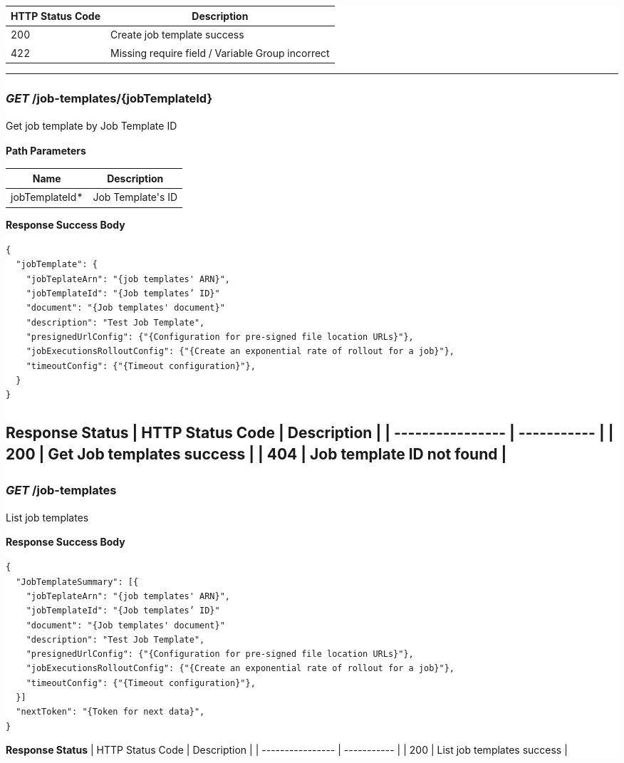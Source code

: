 | HTTP Status Code | Description |
| -------- | ------- |
| 200 | Create job template success |
| 422 | Missing require field / Variable Group incorrect|
---

### *GET* /job-templates/{jobTemplateId}

Get job template by Job Template ID

**Path Parameters**

| Name | Description |
| ---- | ----------- |
| jobTemplateId* | Job Template's ID   |

**Response Success Body**

``` Get Job template response
{
  "jobTemplate": {
    "jobTeplateArn": "{job templates' ARN}",
    "jobTemplateId": "{Job templates’ ID}"
    "document": "{Job templates' document}"
    "description": "Test Job Template",
    "presignedUrlConfig": {"{Configuration for pre-signed file location URLs}"},
    "jobExecutionsRolloutConfig": {"{Create an exponential rate of rollout for a job}"},
    "timeoutConfig": {"{Timeout configuration}"},
  }
}
```
**Response Status**
| HTTP Status Code | Description |
| ---------------- | ----------- |
| 200 | Get Job templates success |
| 404 | Job template ID not found |
---

### *GET* /job-templates

List job templates

**Response Success Body**


```List job template response
{
  "JobTemplateSummary": [{
    "jobTeplateArn": "{job templates' ARN}",
    "jobTemplateId": "{Job templates’ ID}"
    "document": "{Job templates' document}"
    "description": "Test Job Template",
    "presignedUrlConfig": {"{Configuration for pre-signed file location URLs}"},
    "jobExecutionsRolloutConfig": {"{Create an exponential rate of rollout for a job}"},
    "timeoutConfig": {"{Timeout configuration}"},
  }]
  "nextToken": "{Token for next data}",
}
```
**Response Status**
| HTTP Status Code | Description |
| ---------------- | ----------- |
| 200 | List job templates success |